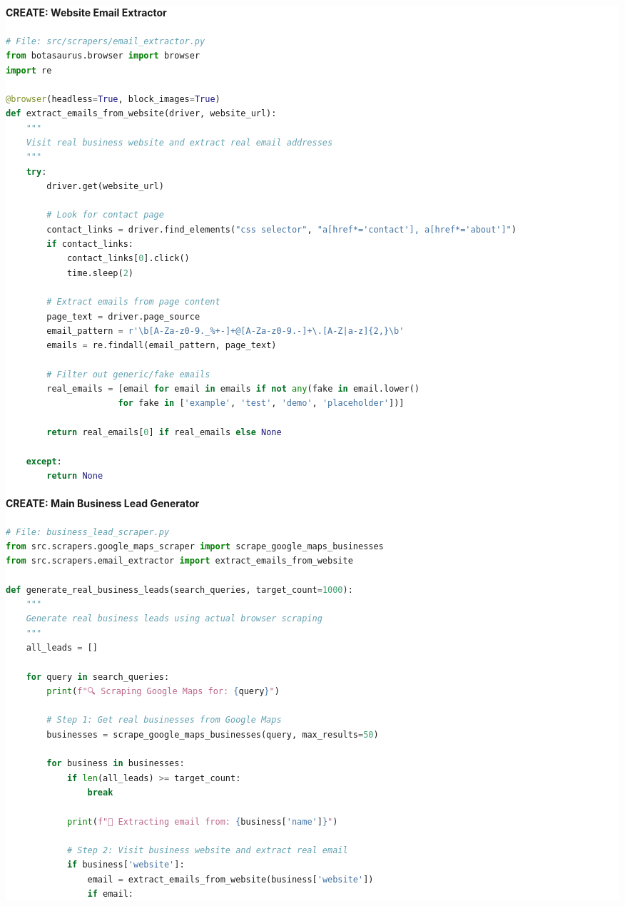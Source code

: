 #### **CREATE: Website Email Extractor**
```python
# File: src/scrapers/email_extractor.py
from botasaurus.browser import browser
import re

@browser(headless=True, block_images=True)
def extract_emails_from_website(driver, website_url):
    """
    Visit real business website and extract real email addresses
    """
    try:
        driver.get(website_url)
        
        # Look for contact page
        contact_links = driver.find_elements("css selector", "a[href*='contact'], a[href*='about']")
        if contact_links:
            contact_links[0].click()
            time.sleep(2)
        
        # Extract emails from page content
        page_text = driver.page_source
        email_pattern = r'\b[A-Za-z0-9._%+-]+@[A-Za-z0-9.-]+\.[A-Z|a-z]{2,}\b'
        emails = re.findall(email_pattern, page_text)
        
        # Filter out generic/fake emails
        real_emails = [email for email in emails if not any(fake in email.lower() 
                      for fake in ['example', 'test', 'demo', 'placeholder'])]
        
        return real_emails[0] if real_emails else None
        
    except:
        return None
```

#### **CREATE: Main Business Lead Generator**
```python
# File: business_lead_scraper.py
from src.scrapers.google_maps_scraper import scrape_google_maps_businesses
from src.scrapers.email_extractor import extract_emails_from_website

def generate_real_business_leads(search_queries, target_count=1000):
    """
    Generate real business leads using actual browser scraping
    """
    all_leads = []
    
    for query in search_queries:
        print(f"🔍 Scraping Google Maps for: {query}")
        
        # Step 1: Get real businesses from Google Maps
        businesses = scrape_google_maps_businesses(query, max_results=50)
        
        for business in businesses:
            if len(all_leads) >= target_count:
                break
                
            print(f"📧 Extracting email from: {business['name']}")
            
            # Step 2: Visit business website and extract real email
            if business['website']:
                email = extract_emails_from_website(business['website'])
                if email:
```